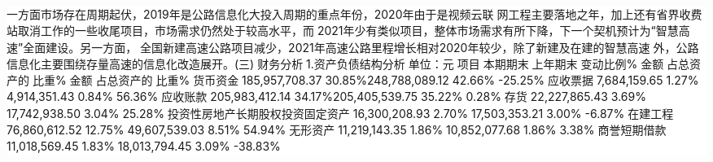 一方面市场存在周期起伏，2019年是公路信息化大投入周期的重点年份，2020年由于是视频云联
网工程主要落地之年，加上还有省界收费站取消工作的一些收尾项目，市场需求仍然处于较高水平，而
2021年少有类似项目，整体市场需求有所下降，下一个契机预计为“智慧高速”全面建设。另一方面，
全国新建高速公路项目减少，2021年高速公路里程增长相对2020年较少，除了新建及在建的智慧高速
外，公路信息化主要围绕存量高速的信息化改造展开。(三)
财务分析
1.资产负债结构分析
单位：元
项目
本期期末
上年期末
变动比例%
金额
占总资产的
比重%
金额
占总资产的
比重%
货币资金
185,957,708.37
30.85%248,788,089.12
42.66%
-25.25%
应收票据
7,684,159.65
1.27%
4,914,351.43
0.84%
56.36%
应收账款
205,983,412.14
34.17%205,405,539.75
35.22%
0.28%
存货
22,227,865.43
3.69%
17,742,938.50
3.04%
25.28%
投资性房地产长期股权投资固定资产
16,300,208.93
2.70%
17,503,353.21
3.00%
-6.87%
在建工程
76,860,612.52
12.75%
49,607,539.03
8.51%
54.94%
无形资产
11,219,143.35
1.86%
10,852,077.68
1.86%
3.38%
商誉短期借款
11,018,569.45
1.83%
18,013,794.45
3.09%
-38.83%